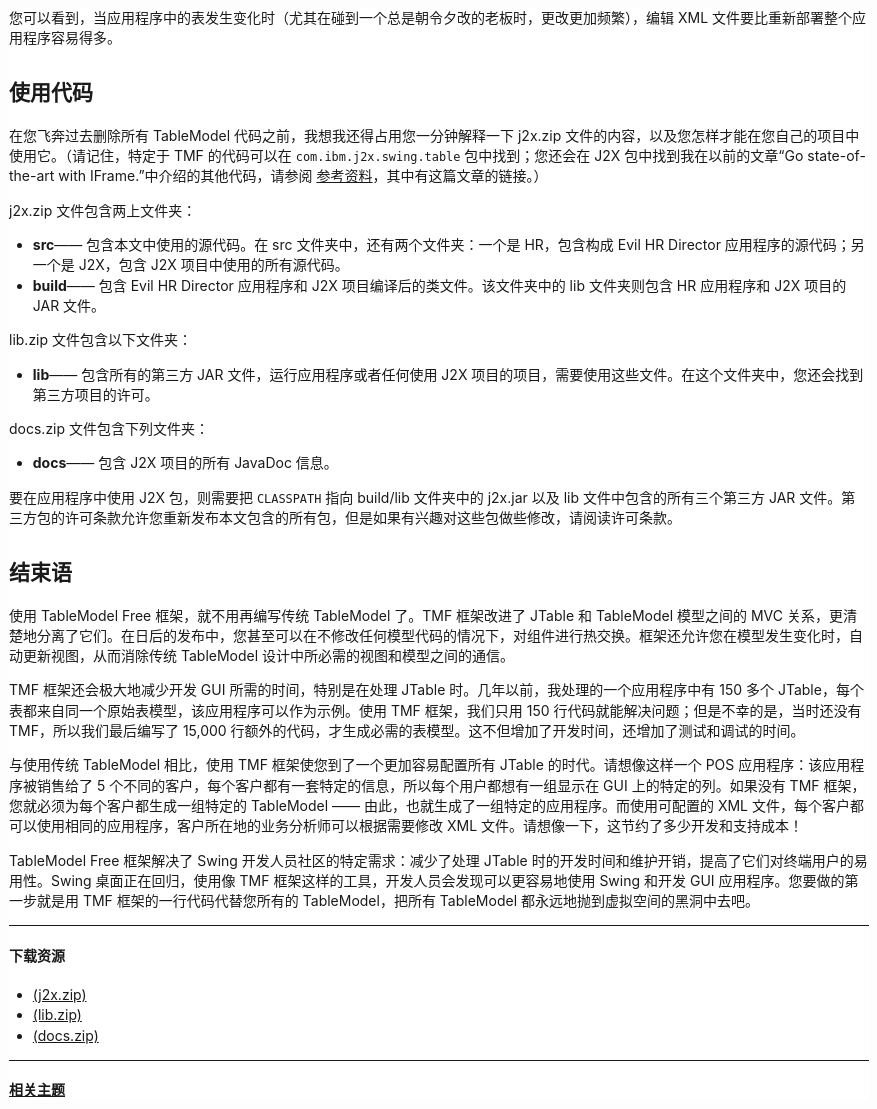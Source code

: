 您可以看到，当应用程序中的表发生变化时（尤其在碰到一个总是朝令夕改的老板时，更改更加频繁），编辑 XML 文件要比重新部署整个应用程序容易得多。

## 使用代码

在您飞奔过去删除所有 TableModel 代码之前，我想我还得占用您一分钟解释一下 j2x.zip 文件的内容，以及您怎样才能在您自己的项目中使用它。（请记住，特定于 TMF 的代码可以在 `com.ibm.j2x.swing.table` 包中找到；您还会在 J2X 包中找到我在以前的文章“Go state-of-the-art with IFrame.”中介绍的其他代码，请参阅 [参考资料](#artrelatedtopics)，其中有这篇文章的链接。）

j2x.zip 文件包含两上文件夹：

*   **src**—— 包含本文中使用的源代码。在 src 文件夹中，还有两个文件夹：一个是 HR，包含构成 Evil HR Director 应用程序的源代码；另一个是 J2X，包含 J2X 项目中使用的所有源代码。
*   **build**—— 包含 Evil HR Director 应用程序和 J2X 项目编译后的类文件。该文件夹中的 lib 文件夹则包含 HR 应用程序和 J2X 项目的 JAR 文件。

lib.zip 文件包含以下文件夹：

*   **lib**—— 包含所有的第三方 JAR 文件，运行应用程序或者任何使用 J2X 项目的项目，需要使用这些文件。在这个文件夹中，您还会找到第三方项目的许可。

docs.zip 文件包含下列文件夹：

*   **docs**—— 包含 J2X 项目的所有 JavaDoc 信息。

要在应用程序中使用 J2X 包，则需要把 `CLASSPATH` 指向 build/lib 文件夹中的 j2x.jar 以及 lib 文件中包含的所有三个第三方 JAR 文件。第三方包的许可条款允许您重新发布本文包含的所有包，但是如果有兴趣对这些包做些修改，请阅读许可条款。

## 结束语

使用 TableModel Free 框架，就不用再编写传统 TableModel 了。TMF 框架改进了 JTable 和 TableModel 模型之间的 MVC 关系，更清楚地分离了它们。在日后的发布中，您甚至可以在不修改任何模型代码的情况下，对组件进行热交换。框架还允许您在模型发生变化时，自动更新视图，从而消除传统 TableModel 设计中所必需的视图和模型之间的通信。

TMF 框架还会极大地减少开发 GUI 所需的时间，特别是在处理 JTable 时。几年以前，我处理的一个应用程序中有 150 多个 JTable，每个表都来自同一个原始表模型，该应用程序可以作为示例。使用 TMF 框架，我们只用 150 行代码就能解决问题；但是不幸的是，当时还没有 TMF，所以我们最后编写了 15,000 行额外的代码，才生成必需的表模型。这不但增加了开发时间，还增加了测试和调试的时间。

与使用传统 TableModel 相比，使用 TMF 框架使您到了一个更加容易配置所有 JTable 的时代。请想像这样一个 POS 应用程序：该应用程序被销售给了 5 个不同的客户，每个客户都有一套特定的信息，所以每个用户都想有一组显示在 GUI 上的特定的列。如果没有 TMF 框架，您就必须为每个客户都生成一组特定的 TableModel —— 由此，也就生成了一组特定的应用程序。而使用可配置的 XML 文件，每个客户都可以使用相同的应用程序，客户所在地的业务分析师可以根据需要修改 XML 文件。请想像一下，这节约了多少开发和支持成本！

TableModel Free 框架解决了 Swing 开发人员社区的特定需求：减少了处理 JTable 时的开发时间和维护开销，提高了它们对终端用户的易用性。Swing 桌面正在回归，使用像 TMF 框架这样的工具，开发人员会发现可以更容易地使用 Swing 和开发 GUI 应用程序。您要做的第一步就是用 TMF 框架的一行代码代替您所有的 TableModel，把所有 TableModel 都永远地抛到虚拟空间的黑洞中去吧。

* * *

#### 下载资源

*   [(j2x.zip)](http://www.ibm.com/developerworks/apps/download/index.jsp?contentid=49092&filename=j2x.zip&method=http&locale=zh_CN)
*   [(lib.zip)](http://www.ibm.com/developerworks/apps/download/index.jsp?contentid=49092&filename=lib.zip&method=http&locale=zh_CN)
*   [(docs.zip)](http://www.ibm.com/developerworks/apps/download/index.jsp?contentid=49092&filename=docs.zip&method=http&locale=zh_CN)

* * *

#### [相关主题](http://www.ibm.com/developerworks/apps/download/index.jsp?contentid=49092&filename=docs.zip&method=http&locale=zh_CN)

